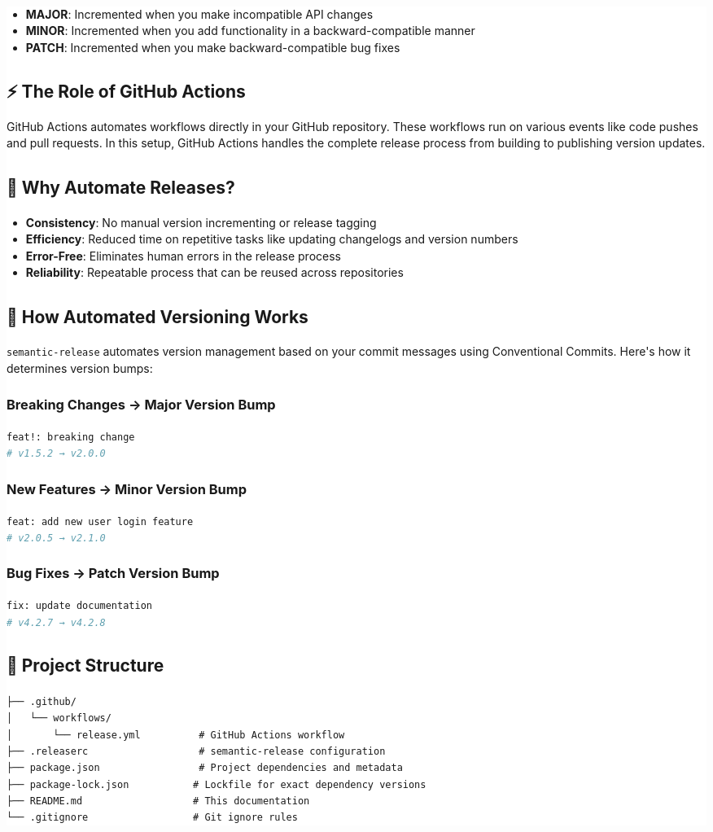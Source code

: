 - **MAJOR**: Incremented when you make incompatible API changes
- **MINOR**: Incremented when you add functionality in a backward-compatible manner
- **PATCH**: Incremented when you make backward-compatible bug fixes

## ⚡ The Role of GitHub Actions

GitHub Actions automates workflows directly in your GitHub repository. These workflows run on various events like code pushes and pull requests. In this setup, GitHub Actions handles the complete release process from building to publishing version updates.

## 🤖 Why Automate Releases?

- **Consistency**: No manual version incrementing or release tagging
- **Efficiency**: Reduced time on repetitive tasks like updating changelogs and version numbers
- **Error-Free**: Eliminates human errors in the release process
- **Reliability**: Repeatable process that can be reused across repositories

## 🔄 How Automated Versioning Works

`semantic-release` automates version management based on your commit messages using Conventional Commits. Here's how it determines version bumps:

### Breaking Changes → Major Version Bump
```bash
feat!: breaking change
# v1.5.2 → v2.0.0
```

### New Features → Minor Version Bump
```bash
feat: add new user login feature
# v2.0.5 → v2.1.0
```

### Bug Fixes → Patch Version Bump
```bash
fix: update documentation
# v4.2.7 → v4.2.8
```

## 📁 Project Structure

```
├── .github/
│   └── workflows/
│       └── release.yml          # GitHub Actions workflow
├── .releaserc                   # semantic-release configuration
├── package.json                 # Project dependencies and metadata
├── package-lock.json           # Lockfile for exact dependency versions
├── README.md                   # This documentation
└── .gitignore                  # Git ignore rules
```
